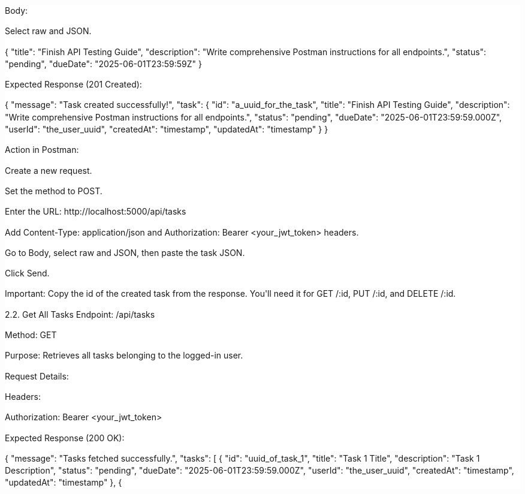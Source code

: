 Body:

Select raw and JSON.

{
    "title": "Finish API Testing Guide",
    "description": "Write comprehensive Postman instructions for all endpoints.",
    "status": "pending",
    "dueDate": "2025-06-01T23:59:59Z"
}

Expected Response (201 Created):

{
    "message": "Task created successfully!",
    "task": {
        "id": "a_uuid_for_the_task",
        "title": "Finish API Testing Guide",
        "description": "Write comprehensive Postman instructions for all endpoints.",
        "status": "pending",
        "dueDate": "2025-06-01T23:59:59.000Z",
        "userId": "the_user_uuid",
        "createdAt": "timestamp",
        "updatedAt": "timestamp"
    }
}

Action in Postman:

Create a new request.

Set the method to POST.

Enter the URL: http://localhost:5000/api/tasks

Add Content-Type: application/json and Authorization: Bearer <your_jwt_token> headers.

Go to Body, select raw and JSON, then paste the task JSON.

Click Send.

Important: Copy the id of the created task from the response. You'll need it for GET /:id, PUT /:id, and DELETE /:id.

2.2. Get All Tasks
Endpoint: /api/tasks

Method: GET

Purpose: Retrieves all tasks belonging to the logged-in user.

Request Details:

Headers:

Authorization: Bearer <your_jwt_token>

Expected Response (200 OK):

{
    "message": "Tasks fetched successfully.",
    "tasks": [
        {
            "id": "uuid_of_task_1",
            "title": "Task 1 Title",
            "description": "Task 1 Description",
            "status": "pending",
            "dueDate": "2025-06-01T23:59:59.000Z",
            "userId": "the_user_uuid",
            "createdAt": "timestamp",
            "updatedAt": "timestamp"
        },
        {